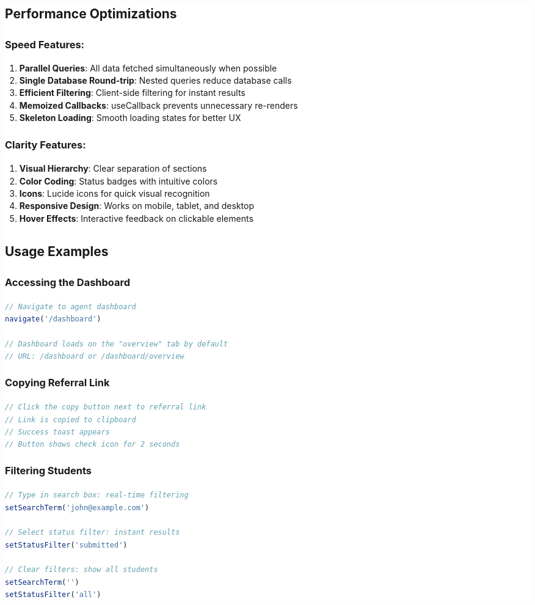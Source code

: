 ## Performance Optimizations

### Speed Features:

1. **Parallel Queries**: All data fetched simultaneously when possible
2. **Single Database Round-trip**: Nested queries reduce database calls
3. **Efficient Filtering**: Client-side filtering for instant results
4. **Memoized Callbacks**: useCallback prevents unnecessary re-renders
5. **Skeleton Loading**: Smooth loading states for better UX

### Clarity Features:

1. **Visual Hierarchy**: Clear separation of sections
2. **Color Coding**: Status badges with intuitive colors
3. **Icons**: Lucide icons for quick visual recognition
4. **Responsive Design**: Works on mobile, tablet, and desktop
5. **Hover Effects**: Interactive feedback on clickable elements

## Usage Examples

### Accessing the Dashboard

```typescript
// Navigate to agent dashboard
navigate('/dashboard')

// Dashboard loads on the "overview" tab by default
// URL: /dashboard or /dashboard/overview
```

### Copying Referral Link

```typescript
// Click the copy button next to referral link
// Link is copied to clipboard
// Success toast appears
// Button shows check icon for 2 seconds
```

### Filtering Students

```typescript
// Type in search box: real-time filtering
setSearchTerm('john@example.com')

// Select status filter: instant results
setStatusFilter('submitted')

// Clear filters: show all students
setSearchTerm('')
setStatusFilter('all')
```
